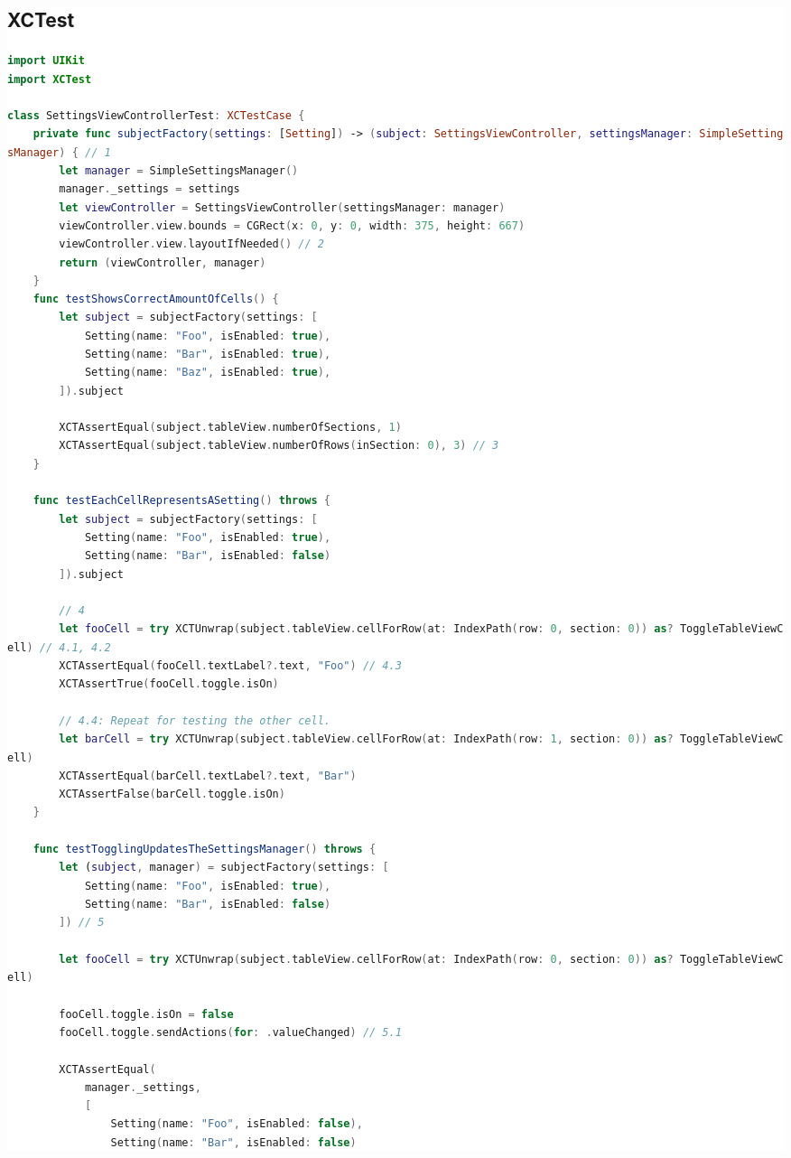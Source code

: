 ## XCTest

```swift
import UIKit
import XCTest

class SettingsViewControllerTest: XCTestCase {
    private func subjectFactory(settings: [Setting]) -> (subject: SettingsViewController, settingsManager: SimpleSettingsManager) { // 1
        let manager = SimpleSettingsManager()
        manager._settings = settings
        let viewController = SettingsViewController(settingsManager: manager)
        viewController.view.bounds = CGRect(x: 0, y: 0, width: 375, height: 667)
        viewController.view.layoutIfNeeded() // 2
        return (viewController, manager)
    }
    func testShowsCorrectAmountOfCells() {
        let subject = subjectFactory(settings: [
            Setting(name: "Foo", isEnabled: true),
            Setting(name: "Bar", isEnabled: true),
            Setting(name: "Baz", isEnabled: true),
        ]).subject

        XCTAssertEqual(subject.tableView.numberOfSections, 1)
        XCTAssertEqual(subject.tableView.numberOfRows(inSection: 0), 3) // 3
    }

    func testEachCellRepresentsASetting() throws {
        let subject = subjectFactory(settings: [
            Setting(name: "Foo", isEnabled: true),
            Setting(name: "Bar", isEnabled: false)
        ]).subject

        // 4
        let fooCell = try XCTUnwrap(subject.tableView.cellForRow(at: IndexPath(row: 0, section: 0)) as? ToggleTableViewCell) // 4.1, 4.2
        XCTAssertEqual(fooCell.textLabel?.text, "Foo") // 4.3
        XCTAssertTrue(fooCell.toggle.isOn)

        // 4.4: Repeat for testing the other cell.
        let barCell = try XCTUnwrap(subject.tableView.cellForRow(at: IndexPath(row: 1, section: 0)) as? ToggleTableViewCell)
        XCTAssertEqual(barCell.textLabel?.text, "Bar")
        XCTAssertFalse(barCell.toggle.isOn)
    }

    func testTogglingUpdatesTheSettingsManager() throws {
        let (subject, manager) = subjectFactory(settings: [
            Setting(name: "Foo", isEnabled: true),
            Setting(name: "Bar", isEnabled: false)
        ]) // 5

        let fooCell = try XCTUnwrap(subject.tableView.cellForRow(at: IndexPath(row: 0, section: 0)) as? ToggleTableViewCell)

        fooCell.toggle.isOn = false
        fooCell.toggle.sendActions(for: .valueChanged) // 5.1

        XCTAssertEqual(
            manager._settings,
            [
                Setting(name: "Foo", isEnabled: false),
                Setting(name: "Bar", isEnabled: false)
```

[^2]: These are called rspec-like because rspec was the first framework (or at least, the first popular framework) with this style of branching syntax. They are also known as BDD frameworks.